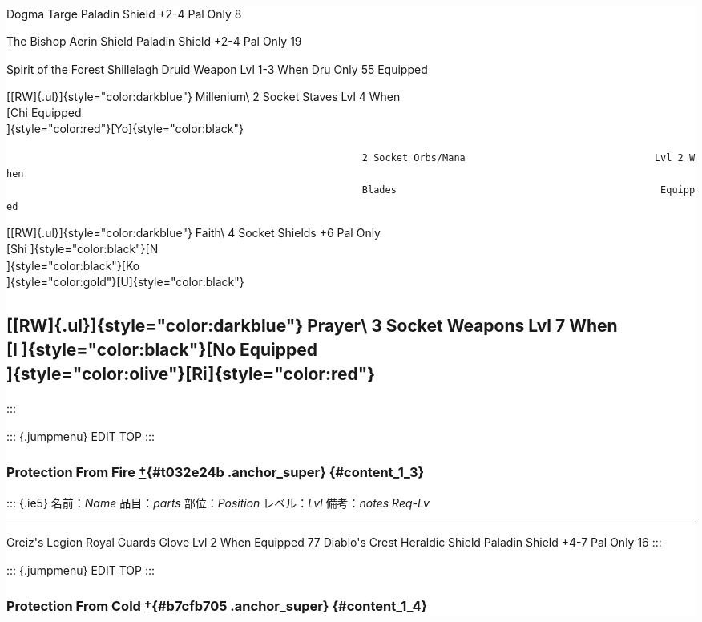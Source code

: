   Dogma                                           Targe           Paladin Shield     +2-4            Pal Only             8

  The Bishop                                      Aerin Shield    Paladin Shield     +2-4            Pal Only            19

  Spirit of the Forest                            Shillelagh      Druid Weapon       Lvl 1-3 When    Dru Only            55
                                                                                     Equipped                        

  [[RW]{.ul}]{style="color:darkblue"} Millenium\                  2 Socket Staves    Lvl 4 When                      
  [Chi                                                                               Equipped                        
  ]{style="color:red"}[Yo]{style="color:black"}                                                                      

                                                                  2 Socket Orbs/Mana                                 Lvl 2 When
                                                                  Blades                                              Equipped

  [[RW]{.ul}]{style="color:darkblue"} Faith\                      4 Socket Shields   +6              Pal Only        
  [Shi ]{style="color:black"}[N                                                                                      
  ]{style="color:black"}[Ko                                                                                          
  ]{style="color:gold"}[U]{style="color:black"}                                                                      

  [[RW]{.ul}]{style="color:darkblue"} Prayer\                     3 Socket Weapons   Lvl 7 When                      
  [I ]{style="color:black"}[No                                                       Equipped                        
  ]{style="color:olive"}[Ri]{style="color:red"}                                                                      
  ------------------------------------------------------------------------------------------------------------------------------
:::

::: {.jumpmenu}
[EDIT](https://web.archive.org/web/20200926154911/http://miyoshino.la.coocan.jp/eswiki/?plugin=paraedit&parnum=4&page=JP_Nikki_plumwine_Pal&refer=JP_Nikki_plumwine_Pal)
[TOP](#navigator)
:::

### Protection From Fire [†](https://web.archive.org/web/20200926154911/http://miyoshino.la.coocan.jp/eswiki/?JP_Nikki_plumwine_Pal#t032e24b "t032e24b"){#t032e24b .anchor_super} {#content_1_3}

::: {.ie5}
  名前：*Name*      品目：*parts*     部位：*Position*   レベル：*Lvl*         備考：*notes*    *Req-Lv*
  ----------------- ----------------- ------------------ --------------------- --------------- ----------
  Greiz\'s Legion   Royal Guards      Glove              Lvl 2 When Equipped                       77
  Diablo\'s Crest   Heraldic Shield   Paladin Shield     +4-7                  Pal Only            16
:::

::: {.jumpmenu}
[EDIT](https://web.archive.org/web/20200926154911/http://miyoshino.la.coocan.jp/eswiki/?plugin=paraedit&parnum=5&page=JP_Nikki_plumwine_Pal&refer=JP_Nikki_plumwine_Pal)
[TOP](#navigator)
:::

### Protection From Cold [†](https://web.archive.org/web/20200926154911/http://miyoshino.la.coocan.jp/eswiki/?JP_Nikki_plumwine_Pal#b7cfb705 "b7cfb705"){#b7cfb705 .anchor_super} {#content_1_4}
